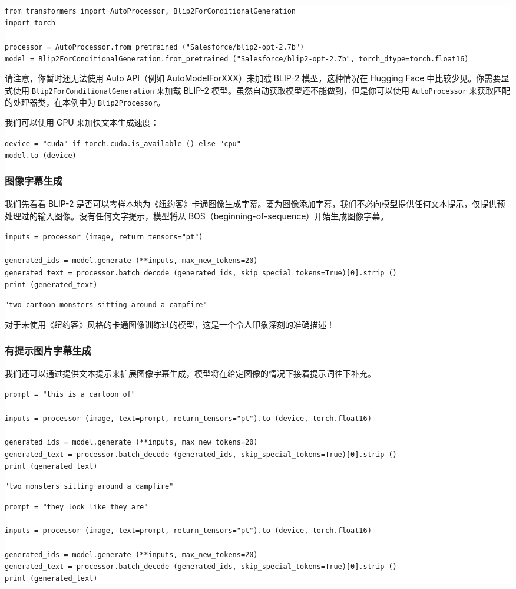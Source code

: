 ```
from transformers import AutoProcessor, Blip2ForConditionalGeneration
import torch

processor = AutoProcessor.from_pretrained ("Salesforce/blip2-opt-2.7b")
model = Blip2ForConditionalGeneration.from_pretrained ("Salesforce/blip2-opt-2.7b", torch_dtype=torch.float16)
```

请注意，你暂时还无法使用 Auto API（例如 AutoModelForXXX）来加载 BLIP-2 模型，这种情况在 Hugging Face 中比较少见。你需要显式使用 `Blip2ForConditionalGeneration` 来加载 BLIP-2 模型。虽然自动获取模型还不能做到，但是你可以使用 `AutoProcessor` 来获取匹配的处理器类，在本例中为 `Blip2Processor`。

我们可以使用 GPU 来加快文本生成速度：

```
device = "cuda" if torch.cuda.is_available () else "cpu"
model.to (device)
```

### 图像字幕生成

我们先看看 BLIP-2 是否可以零样本地为《纽约客》卡通图像生成字幕。要为图像添加字幕，我们不必向模型提供任何文本提示，仅提供预处理过的输入图像。没有任何文字提示，模型将从 BOS（beginning-of-sequence）开始生成图像字幕。

```
inputs = processor (image, return_tensors="pt")

generated_ids = model.generate (**inputs, max_new_tokens=20)
generated_text = processor.batch_decode (generated_ids, skip_special_tokens=True)[0].strip ()
print (generated_text)
```

```
"two cartoon monsters sitting around a campfire"
```

对于未使用《纽约客》风格的卡通图像训练过的模型，这是一个令人印象深刻的准确描述！

### 有提示图片字幕生成

我们还可以通过提供文本提示来扩展图像字幕生成，模型将在给定图像的情况下接着提示词往下补充。

```
prompt = "this is a cartoon of"

inputs = processor (image, text=prompt, return_tensors="pt").to (device, torch.float16)

generated_ids = model.generate (**inputs, max_new_tokens=20)
generated_text = processor.batch_decode (generated_ids, skip_special_tokens=True)[0].strip ()
print (generated_text)
```

```
"two monsters sitting around a campfire"
```

```
prompt = "they look like they are"

inputs = processor (image, text=prompt, return_tensors="pt").to (device, torch.float16)

generated_ids = model.generate (**inputs, max_new_tokens=20)
generated_text = processor.batch_decode (generated_ids, skip_special_tokens=True)[0].strip ()
print (generated_text)
```
